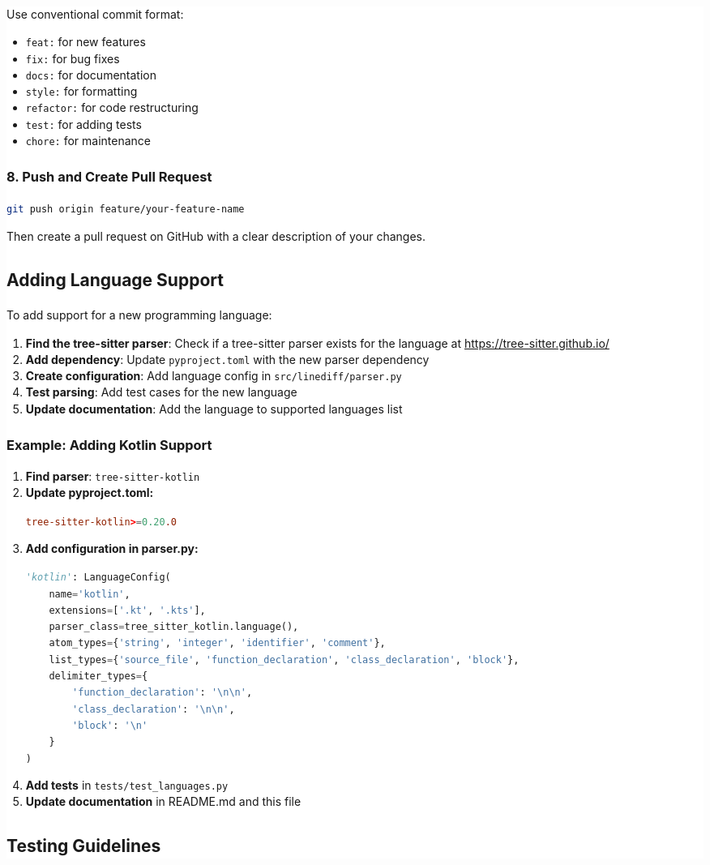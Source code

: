 Use conventional commit format:
- `feat:` for new features
- `fix:` for bug fixes
- `docs:` for documentation
- `style:` for formatting
- `refactor:` for code restructuring
- `test:` for adding tests
- `chore:` for maintenance

### 8. Push and Create Pull Request

```bash
git push origin feature/your-feature-name
```

Then create a pull request on GitHub with a clear description of your changes.

## Adding Language Support

To add support for a new programming language:

1. **Find the tree-sitter parser**: Check if a tree-sitter parser exists for the language at https://tree-sitter.github.io/
2. **Add dependency**: Update `pyproject.toml` with the new parser dependency
3. **Create configuration**: Add language config in `src/linediff/parser.py`
4. **Test parsing**: Add test cases for the new language
5. **Update documentation**: Add the language to supported languages list

### Example: Adding Kotlin Support

1. **Find parser**: `tree-sitter-kotlin`
2. **Update pyproject.toml:**
   ```toml
   tree-sitter-kotlin>=0.20.0
   ```
3. **Add configuration in parser.py:**
   ```python
   'kotlin': LanguageConfig(
       name='kotlin',
       extensions=['.kt', '.kts'],
       parser_class=tree_sitter_kotlin.language(),
       atom_types={'string', 'integer', 'identifier', 'comment'},
       list_types={'source_file', 'function_declaration', 'class_declaration', 'block'},
       delimiter_types={
           'function_declaration': '\n\n',
           'class_declaration': '\n\n',
           'block': '\n'
       }
   )
   ```
4. **Add tests** in `tests/test_languages.py`
5. **Update documentation** in README.md and this file

## Testing Guidelines

